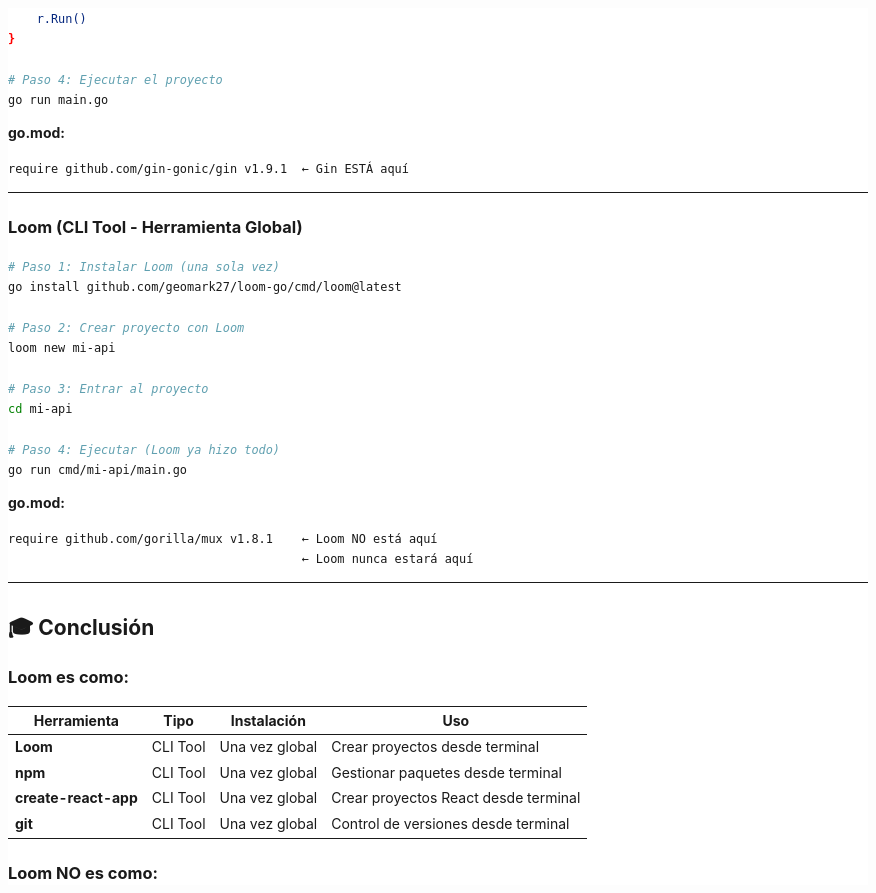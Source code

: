 ```bash
    r.Run()
}

# Paso 4: Ejecutar el proyecto
go run main.go
```

**go.mod:**
```
require github.com/gin-gonic/gin v1.9.1  ← Gin ESTÁ aquí
```

---

### Loom (CLI Tool - Herramienta Global)

```bash
# Paso 1: Instalar Loom (una sola vez)
go install github.com/geomark27/loom-go/cmd/loom@latest

# Paso 2: Crear proyecto con Loom
loom new mi-api

# Paso 3: Entrar al proyecto
cd mi-api

# Paso 4: Ejecutar (Loom ya hizo todo)
go run cmd/mi-api/main.go
```

**go.mod:**
```
require github.com/gorilla/mux v1.8.1    ← Loom NO está aquí
                                         ← Loom nunca estará aquí
```

---

## 🎓 Conclusión

### Loom es como:

| Herramienta | Tipo | Instalación | Uso |
|-------------|------|-------------|-----|
| **Loom** | CLI Tool | Una vez global | Crear proyectos desde terminal |
| **npm** | CLI Tool | Una vez global | Gestionar paquetes desde terminal |
| **create-react-app** | CLI Tool | Una vez global | Crear proyectos React desde terminal |
| **git** | CLI Tool | Una vez global | Control de versiones desde terminal |

### Loom NO es como:
